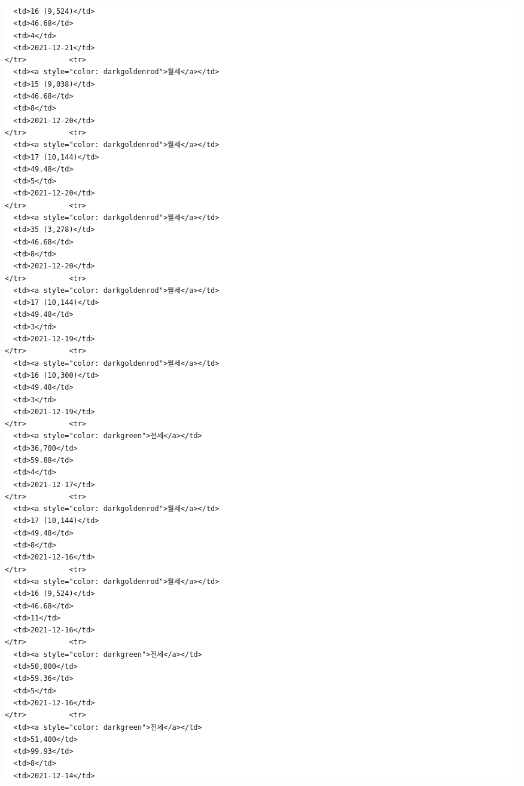       <td>16 (9,524)</td>
      <td>46.68</td>
      <td>4</td>
      <td>2021-12-21</td>
    </tr>          <tr>
      <td><a style="color: darkgoldenrod">월세</a></td>
      <td>15 (9,038)</td>
      <td>46.68</td>
      <td>8</td>
      <td>2021-12-20</td>
    </tr>          <tr>
      <td><a style="color: darkgoldenrod">월세</a></td>
      <td>17 (10,144)</td>
      <td>49.48</td>
      <td>5</td>
      <td>2021-12-20</td>
    </tr>          <tr>
      <td><a style="color: darkgoldenrod">월세</a></td>
      <td>35 (3,278)</td>
      <td>46.68</td>
      <td>8</td>
      <td>2021-12-20</td>
    </tr>          <tr>
      <td><a style="color: darkgoldenrod">월세</a></td>
      <td>17 (10,144)</td>
      <td>49.48</td>
      <td>3</td>
      <td>2021-12-19</td>
    </tr>          <tr>
      <td><a style="color: darkgoldenrod">월세</a></td>
      <td>16 (10,300)</td>
      <td>49.48</td>
      <td>3</td>
      <td>2021-12-19</td>
    </tr>          <tr>
      <td><a style="color: darkgreen">전세</a></td>
      <td>36,700</td>
      <td>59.88</td>
      <td>4</td>
      <td>2021-12-17</td>
    </tr>          <tr>
      <td><a style="color: darkgoldenrod">월세</a></td>
      <td>17 (10,144)</td>
      <td>49.48</td>
      <td>8</td>
      <td>2021-12-16</td>
    </tr>          <tr>
      <td><a style="color: darkgoldenrod">월세</a></td>
      <td>16 (9,524)</td>
      <td>46.68</td>
      <td>11</td>
      <td>2021-12-16</td>
    </tr>          <tr>
      <td><a style="color: darkgreen">전세</a></td>
      <td>50,000</td>
      <td>59.36</td>
      <td>5</td>
      <td>2021-12-16</td>
    </tr>          <tr>
      <td><a style="color: darkgreen">전세</a></td>
      <td>51,400</td>
      <td>99.93</td>
      <td>8</td>
      <td>2021-12-14</td>